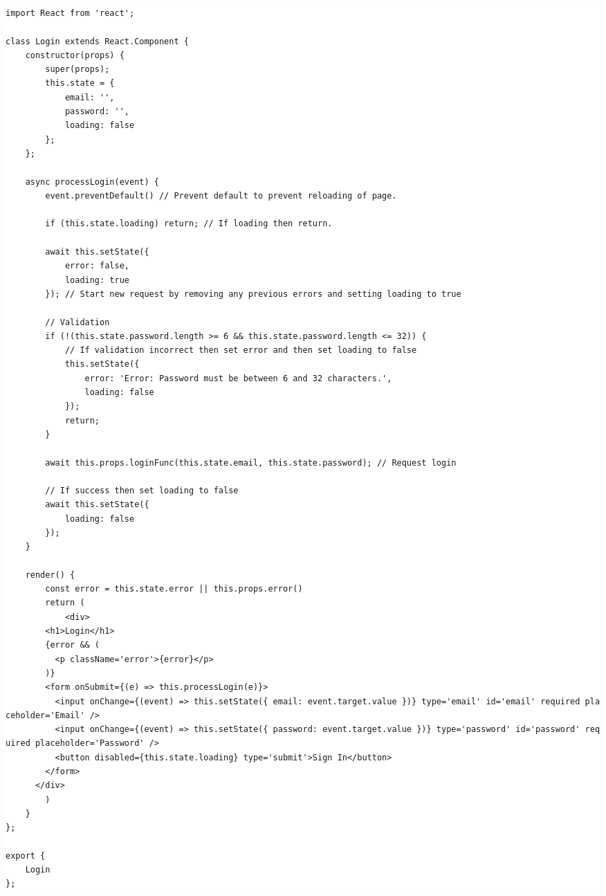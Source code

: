 ```JSX
import React from 'react';

class Login extends React.Component {
    constructor(props) {
        super(props);
        this.state = {
            email: '',
            password: '',
            loading: false
        };
    };

    async processLogin(event) {
        event.preventDefault() // Prevent default to prevent reloading of page.

        if (this.state.loading) return; // If loading then return.

        await this.setState({
            error: false,
            loading: true
        }); // Start new request by removing any previous errors and setting loading to true

        // Validation
        if (!(this.state.password.length >= 6 && this.state.password.length <= 32)) {
            // If validation incorrect then set error and then set loading to false
            this.setState({
                error: 'Error: Password must be between 6 and 32 characters.',
                loading: false
            });
            return;
        }

        await this.props.loginFunc(this.state.email, this.state.password); // Request login

        // If success then set loading to false
        await this.setState({
            loading: false
        });
    }

    render() {
        const error = this.state.error || this.props.error()
        return (
            <div>
        <h1>Login</h1>
        {error && (
          <p className='error'>{error}</p>
        )}
        <form onSubmit={(e) => this.processLogin(e)}>
          <input onChange={(event) => this.setState({ email: event.target.value })} type='email' id='email' required placeholder='Email' />
          <input onChange={(event) => this.setState({ password: event.target.value })} type='password' id='password' required placeholder='Password' />
          <button disabled={this.state.loading} type='submit'>Sign In</button>
        </form>
      </div>
        )
    }
};

export {
    Login
};
```